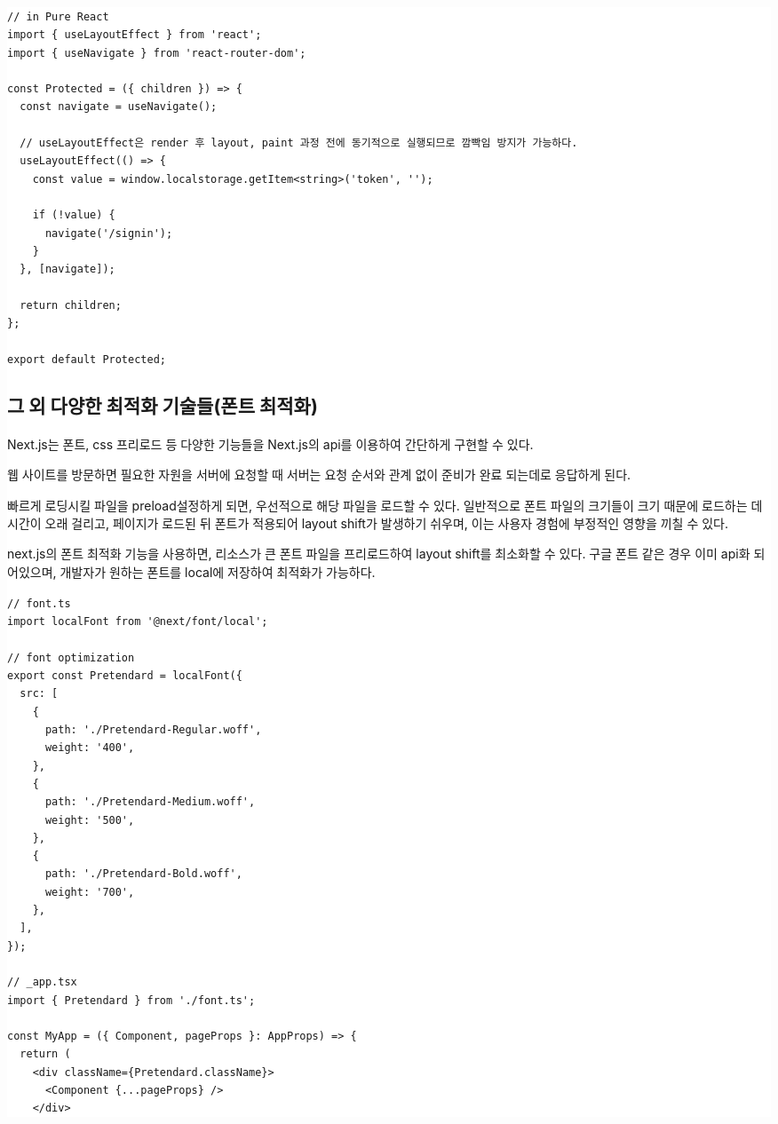 ```tsx
// in Pure React
import { useLayoutEffect } from 'react';
import { useNavigate } from 'react-router-dom';

const Protected = ({ children }) => {
  const navigate = useNavigate();
  
  // useLayoutEffect은 render 후 layout, paint 과정 전에 동기적으로 실행되므로 깜빡임 방지가 가능하다.
  useLayoutEffect(() => {
    const value = window.localstorage.getItem<string>('token', '');

    if (!value) {
      navigate('/signin');
    }
  }, [navigate]);

  return children;
};

export default Protected;
```

## 그 외 다양한 최적화 기술들(폰트 최적화)

Next.js는 폰트, css 프리로드 등 다양한 기능들을 Next.js의 api를 이용하여 간단하게 구현할 수 있다.

웹 사이트를 방문하면 필요한 자원을 서버에 요청할 때 서버는 요청 순서와 관계 없이 준비가 완료 되는데로 응답하게 된다.

빠르게 로딩시킬 파일을 preload설정하게 되면, 우선적으로 해당 파일을 로드할 수 있다.
일반적으로 폰트 파일의 크기들이 크기 때문에 로드하는 데 시간이 오래 걸리고, 페이지가 로드된 뒤 폰트가 적용되어 layout shift가 발생하기 쉬우며, 이는 사용자 경험에 부정적인 영향을 끼칠 수 있다.

next.js의 폰트 최적화 기능을 사용하면, 리소스가 큰 폰트 파일을 프리로드하여 layout shift를 최소화할 수 있다. 구글 폰트 같은 경우 이미 api화 되어있으며, 개발자가 원하는 폰트를 local에 저장하여 최적화가 가능하다.

```tsx
// font.ts
import localFont from '@next/font/local';

// font optimization
export const Pretendard = localFont({
  src: [
    {
      path: './Pretendard-Regular.woff',
      weight: '400',
    },
    {
      path: './Pretendard-Medium.woff',
      weight: '500',
    },
    {
      path: './Pretendard-Bold.woff',
      weight: '700',
    },
  ],
});

// _app.tsx
import { Pretendard } from './font.ts';

const MyApp = ({ Component, pageProps }: AppProps) => {
  return (
    <div className={Pretendard.className}>
      <Component {...pageProps} />
    </div>
```